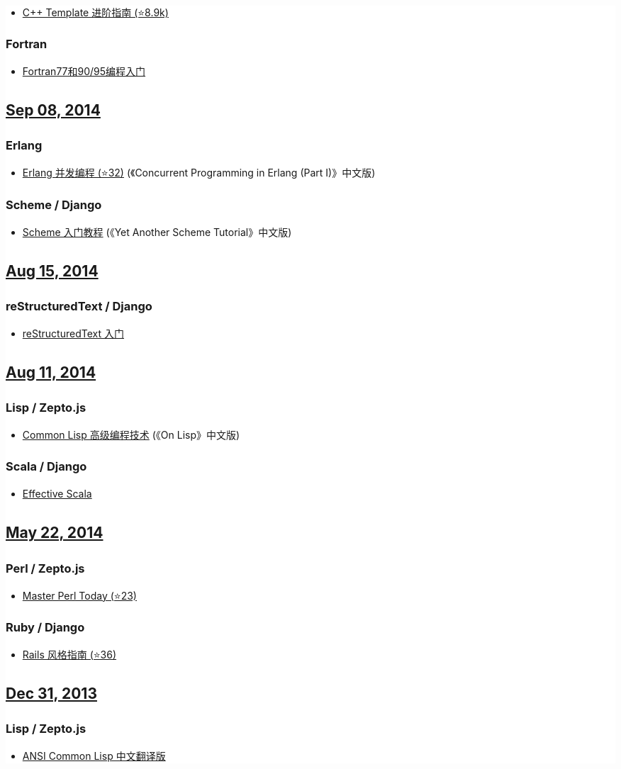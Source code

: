 *   [C++ Template 进阶指南 (⭐8.9k)](https://github.com/wuye9036/CppTemplateTutorial)

### Fortran

*   [Fortran77和90/95编程入门](http://micro.ustc.edu.cn/Fortran/ZJDing/)

## [Sep 08, 2014](/content/2014/09/08/README.md)

### Erlang

*   [Erlang 并发编程 (⭐32)](https://github.com/liancheng/cpie-cn) (《Concurrent Programming in Erlang (Part I)》中文版)

### Scheme / Django

*   [Scheme 入门教程](http://deathking.github.io/yast-cn/) (《Yet Another Scheme Tutorial》中文版)

## [Aug 15, 2014](/content/2014/08/15/README.md)

### reStructuredText / Django

*   [reStructuredText 入门](http://www.pythondoc.com/sphinx/rest.html)

## [Aug 11, 2014](/content/2014/08/11/README.md)

### Lisp / Zepto.js

*   [Common Lisp 高级编程技术](http://www.ituring.com.cn/minibook/862) (《On Lisp》中文版)

### Scala / Django

*   [Effective Scala](http://twitter.github.io/effectivescala/index-cn.html)

## [May 22, 2014](/content/2014/05/22/README.md)

### Perl / Zepto.js

*   [Master Perl Today (⭐23)](https://github.com/fayland/chinese-perl-book)

### Ruby / Django

*   [Rails 风格指南 (⭐36)](https://github.com/JuanitoFatas/rails-style-guide/blob/master/README-zhCN.md)

## [Dec 31, 2013](/content/2013/12/31/README.md)

### Lisp / Zepto.js

*   [ANSI Common Lisp 中文翻译版](http://acl.readthedocs.org/en/latest/)
